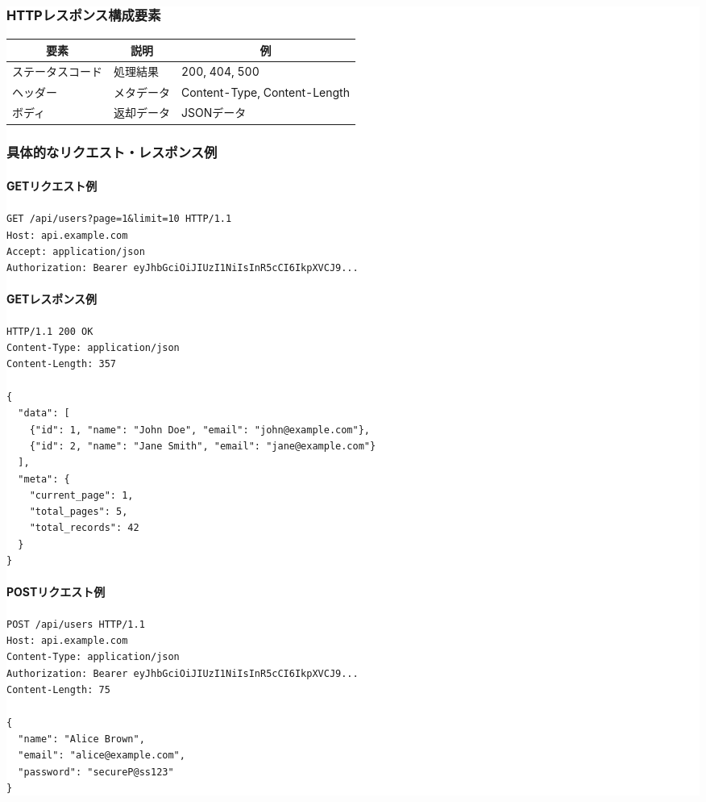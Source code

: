 ### HTTPレスポンス構成要素

| 要素 | 説明 | 例 |
|------|------|-----|
| ステータスコード | 処理結果 | 200, 404, 500 |
| ヘッダー | メタデータ | Content-Type, Content-Length |
| ボディ | 返却データ | JSONデータ |

### 具体的なリクエスト・レスポンス例

#### GETリクエスト例
```
GET /api/users?page=1&limit=10 HTTP/1.1
Host: api.example.com
Accept: application/json
Authorization: Bearer eyJhbGciOiJIUzI1NiIsInR5cCI6IkpXVCJ9...
```

#### GETレスポンス例
```
HTTP/1.1 200 OK
Content-Type: application/json
Content-Length: 357

{
  "data": [
    {"id": 1, "name": "John Doe", "email": "john@example.com"},
    {"id": 2, "name": "Jane Smith", "email": "jane@example.com"}
  ],
  "meta": {
    "current_page": 1,
    "total_pages": 5,
    "total_records": 42
  }
}
```

#### POSTリクエスト例
```
POST /api/users HTTP/1.1
Host: api.example.com
Content-Type: application/json
Authorization: Bearer eyJhbGciOiJIUzI1NiIsInR5cCI6IkpXVCJ9...
Content-Length: 75

{
  "name": "Alice Brown",
  "email": "alice@example.com",
  "password": "secureP@ss123"
}
```
